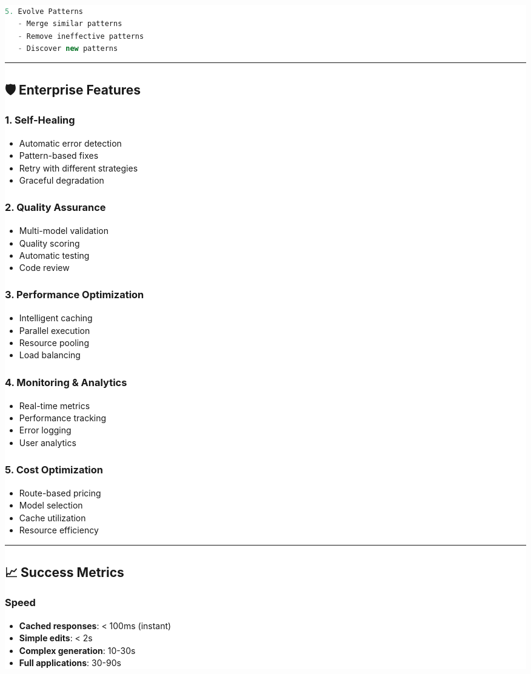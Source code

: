 ```typescript
5. Evolve Patterns
   - Merge similar patterns
   - Remove ineffective patterns
   - Discover new patterns
```

---

## 🛡️ Enterprise Features

### 1. **Self-Healing**
- Automatic error detection
- Pattern-based fixes
- Retry with different strategies
- Graceful degradation

### 2. **Quality Assurance**
- Multi-model validation
- Quality scoring
- Automatic testing
- Code review

### 3. **Performance Optimization**
- Intelligent caching
- Parallel execution
- Resource pooling
- Load balancing

### 4. **Monitoring & Analytics**
- Real-time metrics
- Performance tracking
- Error logging
- User analytics

### 5. **Cost Optimization**
- Route-based pricing
- Model selection
- Cache utilization
- Resource efficiency

---

## 📈 Success Metrics

### Speed
- **Cached responses**: < 100ms (instant)
- **Simple edits**: < 2s
- **Complex generation**: 10-30s
- **Full applications**: 30-90s
